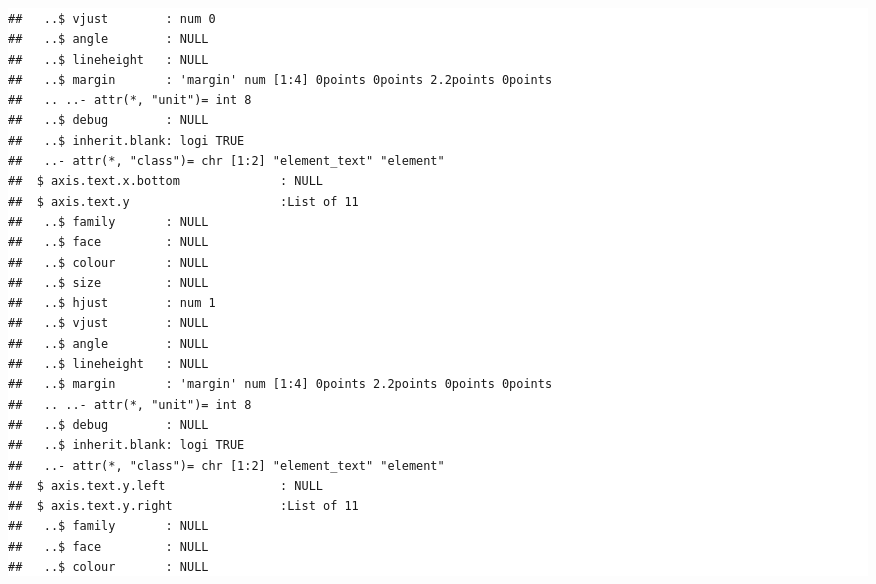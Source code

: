     ##   ..$ vjust        : num 0
    ##   ..$ angle        : NULL
    ##   ..$ lineheight   : NULL
    ##   ..$ margin       : 'margin' num [1:4] 0points 0points 2.2points 0points
    ##   .. ..- attr(*, "unit")= int 8
    ##   ..$ debug        : NULL
    ##   ..$ inherit.blank: logi TRUE
    ##   ..- attr(*, "class")= chr [1:2] "element_text" "element"
    ##  $ axis.text.x.bottom              : NULL
    ##  $ axis.text.y                     :List of 11
    ##   ..$ family       : NULL
    ##   ..$ face         : NULL
    ##   ..$ colour       : NULL
    ##   ..$ size         : NULL
    ##   ..$ hjust        : num 1
    ##   ..$ vjust        : NULL
    ##   ..$ angle        : NULL
    ##   ..$ lineheight   : NULL
    ##   ..$ margin       : 'margin' num [1:4] 0points 2.2points 0points 0points
    ##   .. ..- attr(*, "unit")= int 8
    ##   ..$ debug        : NULL
    ##   ..$ inherit.blank: logi TRUE
    ##   ..- attr(*, "class")= chr [1:2] "element_text" "element"
    ##  $ axis.text.y.left                : NULL
    ##  $ axis.text.y.right               :List of 11
    ##   ..$ family       : NULL
    ##   ..$ face         : NULL
    ##   ..$ colour       : NULL